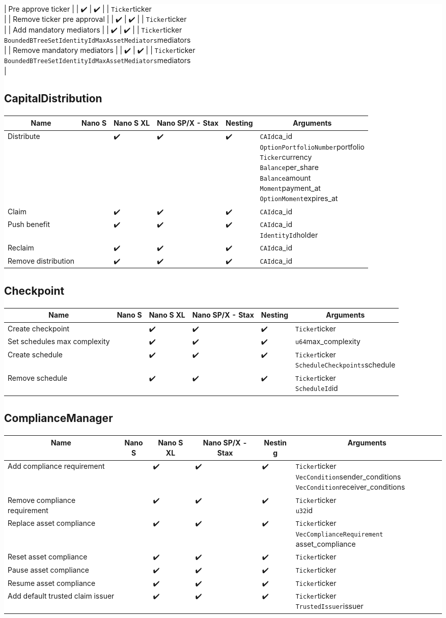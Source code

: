 | Pre approve ticker                    |        | :heavy_check_mark: | :heavy_check_mark: |                    | `Ticker`ticker<br/>                                                                                                                                                    |
| Remove ticker pre approval            |        | :heavy_check_mark: | :heavy_check_mark: |                    | `Ticker`ticker<br/>                                                                                                                                                    |
| Add mandatory mediators               |        | :heavy_check_mark: | :heavy_check_mark: |                    | `Ticker`ticker<br/>`BoundedBTreeSetIdentityIdMaxAssetMediators`mediators<br/>                                                                                          |
| Remove mandatory mediators            |        | :heavy_check_mark: | :heavy_check_mark: |                    | `Ticker`ticker<br/>`BoundedBTreeSetIdentityIdMaxAssetMediators`mediators<br/>                                                                                          |

## CapitalDistribution

| Name                | Nano S | Nano S XL          | Nano SP/X - Stax   | Nesting            | Arguments                                                                                                                                                                 |
| ------------------- | ------ | ------------------ | ------------------ | ------------------ | ------------------------------------------------------------------------------------------------------------------------------------------------------------------------- |
| Distribute          |        | :heavy_check_mark: | :heavy_check_mark: | :heavy_check_mark: | `CAId`ca_id<br/>`OptionPortfolioNumber`portfolio<br/>`Ticker`currency<br/>`Balance`per_share<br/>`Balance`amount<br/>`Moment`payment_at<br/>`OptionMoment`expires_at<br/> |
| Claim               |        | :heavy_check_mark: | :heavy_check_mark: | :heavy_check_mark: | `CAId`ca_id<br/>                                                                                                                                                          |
| Push benefit        |        | :heavy_check_mark: | :heavy_check_mark: | :heavy_check_mark: | `CAId`ca_id<br/>`IdentityId`holder<br/>                                                                                                                                   |
| Reclaim             |        | :heavy_check_mark: | :heavy_check_mark: | :heavy_check_mark: | `CAId`ca_id<br/>                                                                                                                                                          |
| Remove distribution |        | :heavy_check_mark: | :heavy_check_mark: | :heavy_check_mark: | `CAId`ca_id<br/>                                                                                                                                                          |

## Checkpoint

| Name                         | Nano S | Nano S XL          | Nano SP/X - Stax   | Nesting            | Arguments                                             |
| ---------------------------- | ------ | ------------------ | ------------------ | ------------------ | ----------------------------------------------------- |
| Create checkpoint            |        | :heavy_check_mark: | :heavy_check_mark: | :heavy_check_mark: | `Ticker`ticker<br/>                                   |
| Set schedules max complexity |        | :heavy_check_mark: | :heavy_check_mark: | :heavy_check_mark: | `u64`max_complexity<br/>                              |
| Create schedule              |        | :heavy_check_mark: | :heavy_check_mark: | :heavy_check_mark: | `Ticker`ticker<br/>`ScheduleCheckpoints`schedule<br/> |
| Remove schedule              |        | :heavy_check_mark: | :heavy_check_mark: | :heavy_check_mark: | `Ticker`ticker<br/>`ScheduleId`id<br/>                |

## ComplianceManager

| Name                                | Nano S | Nano S XL          | Nano SP/X - Stax   | Nesting            | Arguments                                                                                     |
| ----------------------------------- | ------ | ------------------ | ------------------ | ------------------ | --------------------------------------------------------------------------------------------- |
| Add compliance requirement          |        | :heavy_check_mark: | :heavy_check_mark: | :heavy_check_mark: | `Ticker`ticker<br/>`VecCondition`sender_conditions<br/>`VecCondition`receiver_conditions<br/> |
| Remove compliance requirement       |        | :heavy_check_mark: | :heavy_check_mark: | :heavy_check_mark: | `Ticker`ticker<br/>`u32`id<br/>                                                               |
| Replace asset compliance            |        | :heavy_check_mark: | :heavy_check_mark: | :heavy_check_mark: | `Ticker`ticker<br/>`VecComplianceRequirement`asset_compliance<br/>                            |
| Reset asset compliance              |        | :heavy_check_mark: | :heavy_check_mark: | :heavy_check_mark: | `Ticker`ticker<br/>                                                                           |
| Pause asset compliance              |        | :heavy_check_mark: | :heavy_check_mark: | :heavy_check_mark: | `Ticker`ticker<br/>                                                                           |
| Resume asset compliance             |        | :heavy_check_mark: | :heavy_check_mark: | :heavy_check_mark: | `Ticker`ticker<br/>                                                                           |
| Add default trusted claim issuer    |        | :heavy_check_mark: | :heavy_check_mark: | :heavy_check_mark: | `Ticker`ticker<br/>`TrustedIssuer`issuer<br/>                                                 |